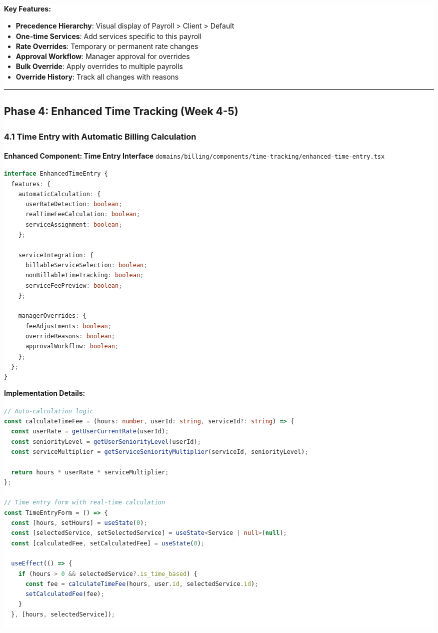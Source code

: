 **Key Features:**
- **Precedence Hierarchy**: Visual display of Payroll > Client > Default
- **One-time Services**: Add services specific to this payroll
- **Rate Overrides**: Temporary or permanent rate changes
- **Approval Workflow**: Manager approval for overrides
- **Bulk Override**: Apply overrides to multiple payrolls
- **Override History**: Track all changes with reasons

---

## Phase 4: Enhanced Time Tracking (Week 4-5)

### 4.1 Time Entry with Automatic Billing Calculation

**Enhanced Component: Time Entry Interface**
`domains/billing/components/time-tracking/enhanced-time-entry.tsx`

```typescript
interface EnhancedTimeEntry {
  features: {
    automaticCalculation: {
      userRateDetection: boolean;
      realTimeFeeCalculation: boolean;
      serviceAssignment: boolean;
    };
    
    serviceIntegration: {
      billableServiceSelection: boolean;
      nonBillableTimeTracking: boolean;
      serviceFeePreview: boolean;
    };
    
    managerOverrides: {
      feeAdjustments: boolean;
      overrideReasons: boolean;
      approvalWorkflow: boolean;
    };
  };
}
```

**Implementation Details:**
```typescript
// Auto-calculation logic
const calculateTimeFee = (hours: number, userId: string, serviceId?: string) => {
  const userRate = getUserCurrentRate(userId);
  const seniorityLevel = getUserSeniorityLevel(userId);
  const serviceMultiplier = getServiceSeniorityMultiplier(serviceId, seniorityLevel);
  
  return hours * userRate * serviceMultiplier;
};

// Time entry form with real-time calculation
const TimeEntryForm = () => {
  const [hours, setHours] = useState(0);
  const [selectedService, setSelectedService] = useState<Service | null>(null);
  const [calculatedFee, setCalculatedFee] = useState(0);
  
  useEffect(() => {
    if (hours > 0 && selectedService?.is_time_based) {
      const fee = calculateTimeFee(hours, user.id, selectedService.id);
      setCalculatedFee(fee);
    }
  }, [hours, selectedService]);
  
```